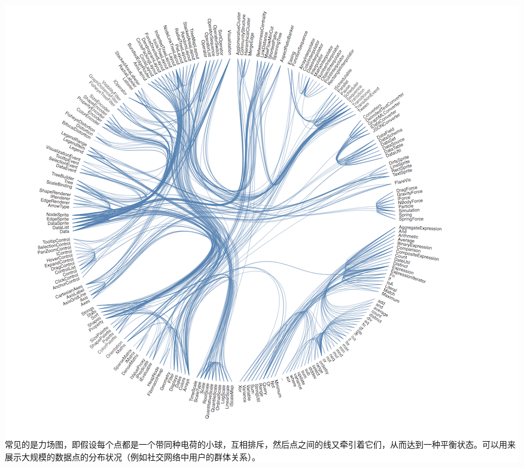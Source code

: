 ![graph-1](./img/2018/06/26/graph-1.png)

常见的是力场图，即假设每个点都是一个带同种电荷的小球，互相排斥，然后点之间的线又牵引着它们，从而达到一种平衡状态。可以用来展示大规模的数据点的分布状况（例如社交网络中用户的群体关系）。
